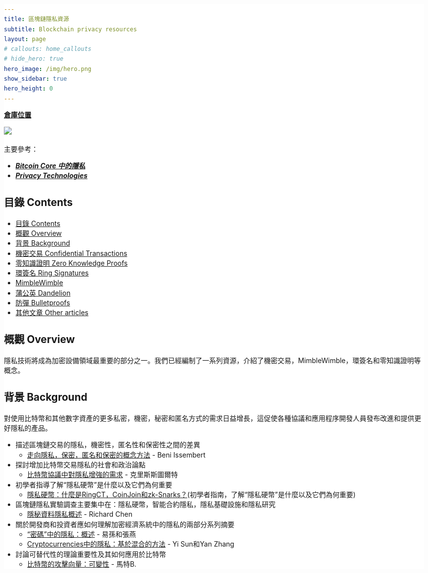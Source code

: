```yaml
---
title: 區塊鏈隱私資源 
subtitle: Blockchain privacy resources
layout: page
# callouts: home_callouts
# hide_hero: true
hero_image: /img/hero.png
show_sidebar: true
hero_height: 0
---
```


[**倉庫位置**](https://github.com/cypherpunks-core/blockchain_privacy_resources_zh)

[![](https://github.com/cypherpunks-core/blockchain_privacy_resources_zh/raw/master/Blockchain-and-privacy.jpg)](https://github.com/cypherpunks-core/blockchain_privacy_resources_zh/blob/master/Blockchain-and-privacy.jpg)

主要參考：

* ***[Bitcoin Core 中的隱私](https://github.com/cypherpunks-core/blockchain_privacy_resources_zh/blob/master/bitcoincore-privacy.md)***
* ***[Privacy Technologies](https://messari.io/resource/privacy-technologies)***

## 目錄  Contents

- [目錄 Contents](#%e7%9b%ae%e9%8c%84-contents)
- [概觀 Overview](#%e6%a6%82%e8%a7%80-overview)
- [背景 Background](#%e8%83%8c%e6%99%af-background)
- [機密交易 Confidential Transactions](#%e6%a9%9f%e5%af%86%e4%ba%a4%e6%98%93-confidential-transactions)
- [零知識證明 Zero Knowledge Proofs](#%e9%9b%b6%e7%9f%a5%e8%ad%98%e8%ad%89%e6%98%8e-zero-knowledge-proofs)
- [環簽名 Ring Signatures](#%e7%92%b0%e7%b0%bd%e5%90%8d-ring-signatures)
- [MimbleWimble](#mimblewimble)
- [蒲公英 Dandelion](#%e8%92%b2%e5%85%ac%e8%8b%b1-dandelion)
- [防彈 Bulletproofs](#%e9%98%b2%e5%bd%88-bulletproofs)
- [其他文章 Other articles](#%e5%85%b6%e4%bb%96%e6%96%87%e7%ab%a0-other-articles)

## 概觀  Overview

隱私技術將成為加密設備領域最重要的部分之一。我們已經編制了一系列資源，介紹了機密交易，MimbleWimble，環簽名和零知識證明等概念。 

## 背景  Background

對使用比特幣和其他數字資產的更多私密，機密，秘密和匿名方式的需求日益增長，這促使各種協議和應用程序開發人員發布改進和提供更好隱私的產品。

* 描述區塊鏈交易的隱私，機密性，匿名性和保密性之間的差異
  * [走向隱私，保密，匿名和保密的概念方法](https://medium.com/beam-mw/toward-a-conceptual-approach-to-privacy-confidentiality-anonymity-and-secrecy-ea372e396240) - Beni Issembert
* 探討增加比特幣交易隱私的社會和政治論點
  * [比特幣協議中對隱私增強的需求](https://messari.io/resource/privacy-technologies) - 克里斯斯圖爾特
* 初學者指導了解“隱私硬幣”是什麼以及它們為何重要
  * [隱私硬幣：什麼是RingCT，CoinJoin和zk-Snarks？](https://github.com/cypherpunks-core/blockchain_privacy_resources_zh/blob/master)(初學者指南，了解“隱私硬幣”是什麼以及它們為何重要)
* 區塊鏈隱私實驗調查主要集中在：隱私硬幣，智能合約隱私，隱私基礎設施和隱私研究
  * [隱秘資料隱私概述](https://thecontrol.co/an-overview-of-privacy-in-cryptocurrencies-893dc078d0d7) - Richard Chen
* 關於開發商和投資者應如何理解加密經濟系統中的隱私的兩部分系列摘要
  * [“密碼”中的隱私：概述](https://medium.com/@yi.sun/privacy-in-cryptocurrencies-d4b268157f6c) - 易孫和張燕
  * [Cryptocurrencies中的隱私：基於混合的方法](https://medium.com/@yi.sun/privacy-in-cryptocurrencies-mixing-based-approaches-ce08d0040c88) - Yi Sun和Yan Zhang
* 討論可替代性的理論重要性及其如何應用於比特幣
  * [比特幣的攻擊向量：可變性](https://medium.com/chainrift-research/bitcoins-attack-vectors-fungibility-ed58cb4cff73) - 馬特B.